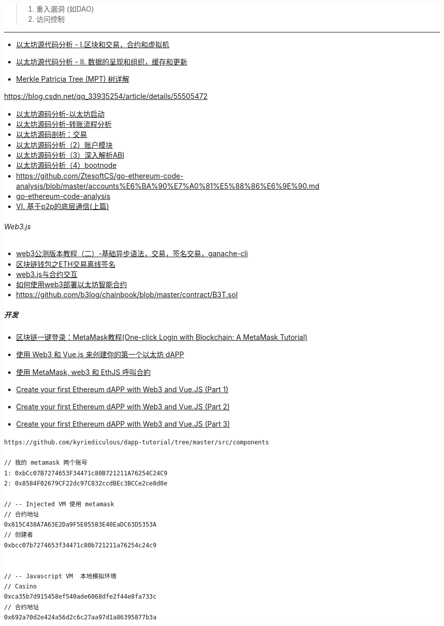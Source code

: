   > 1. 重⼊漏洞 (如DAO)
  > 2. 访问控制

---

- [以太坊源代码分析 - I.区块和交易，合约和虚拟机](https://blog.csdn.net/teaspring/article/details/75389151)
- [以太坊源代码分析 - II. 数据的呈现和组织，缓存和更新](https://blog.csdn.net/teaspring/article/details/75390210)

- [Merkle Patricia Tree (MPT) 树详解](https://www.cnblogs.com/fengzhiwu/p/5584809.html)

https://blog.csdn.net/qq_33935254/article/details/55505472

- [以太坊源码分析-以太坊启动](https://bitshuo.com/topic/5975fbb14a7a061b785db8d5)
- [以太坊源码分析-转账流程分析](https://bitshuo.com/topic/597affb54a7a061b785db940)
- [以太坊源码剖析：交易](https://bitshuo.com/topic/5948897c8e822fcb444317d0)
- [以太坊源码分析（2）账户模块](https://bitshuo.com/topic/590225289a87f1a331fa2a83)
- [以太坊源码分析（3）深入解析ABI](https://bitshuo.com/topic/594a8c228e822fcb444317ec)
- [以太坊源码分析（4）bootnode](https://bitshuo.com/topic/5953ca664a7a061b785db707)
- https://github.com/ZtesoftCS/go-ethereum-code-analysis/blob/master/accounts%E6%BA%90%E7%A0%81%E5%88%86%E6%9E%90.md
- [go-ethereum-code-analysis](https://github.com/ZtesoftCS/go-ethereum-code-analysis)
- [VI. 基于p2p的底层通信(上篇)](https://blog.csdn.net/teaspring/article/details/78455046)


###### Web3.js

- [web3公测版本教程（二）-基础异步语法，交易，签名交易，ganache-cli](https://segmentfault.com/a/1190000013841707)
- [区块链钱包之ETH交易离线签名](https://blog.csdn.net/qq634416025/article/details/79686032)
- [web3.js与合约交互](https://blog.csdn.net/weixin_39842528/article/details/81034972)
- [如何使用web3部署以太坊智能合约](https://segmentfault.com/a/1190000013841167?utm_source=channel-newest)
- https://github.com/b3log/chainbook/blob/master/contract/B3T.sol

##### 开发

- [区块链一键登录：MetaMask教程(One-click Login with Blockchain: A MetaMask Tutorial)](https://windcoder.com/qukuailianyijiandenglumetamaskjiaocheng)
- [使用 Web3 和 Vue.js 来创建你的第一个以太坊 dAPP](https://www.oschina.net/translate/create-your-first-ethereum-dapp-with-web3-and-vue-js-part)
- [使用 MetaMask, web3 和 EthJS 呼叫合約](https://medium.com/@anderson.c/ethereum-%E6%99%BA%E8%83%BD%E5%90%88%E7%B4%84%E9%96%8B%E7%99%BC%E7%AD%86%E8%A8%98-%E9%80%8F%E9%81%8E-metamask-%E4%BD%BF%E7%94%A8-web3-ethjs-64b73aa8d3a)

- [Create your first Ethereum dAPP with Web3 and Vue.JS (Part 1)](https://itnext.io/create-your-first-ethereum-dapp-with-web3-and-vue-js-c7221af1ed82)
- [Create your first Ethereum dAPP with Web3 and Vue.JS (Part 2)](https://itnext.io/create-your-first-ethereum-dapp-with-web3-and-vue-js-part-2-52248a74d58a)
- [Create your first Ethereum dAPP with Web3 and Vue.JS (Part 3)](https://itnext.io/create-your-first-ethereum-dapp-with-web3-and-vue-js-part-3-dc4f82fba4b4)

```
https://github.com/kyriediculous/dapp-tutorial/tree/master/src/components

// 我的 metamask 两个账号
1: 0xbCc07B7274653F34471c80B721211A76254C24C9
2: 0x8584F02679CF22dc97C832ccdBEc3BCCe2ce8d0e

// -- Injected VM 使用 metamask
// 合约地址
0x815C438A7A63E2Da9F5E05583E40EaDC63D5353A
// 创建者
0xbcc07b7274653f34471c80b721211a76254c24c9


// -- Javascript VM  本地模拟环境
// Casino
0xca35b7d915458ef540ade6068dfe2f44e8fa733c
// 合约地址
0x692a70d2e424a56d2c6c27aa97d1a86395877b3a
```